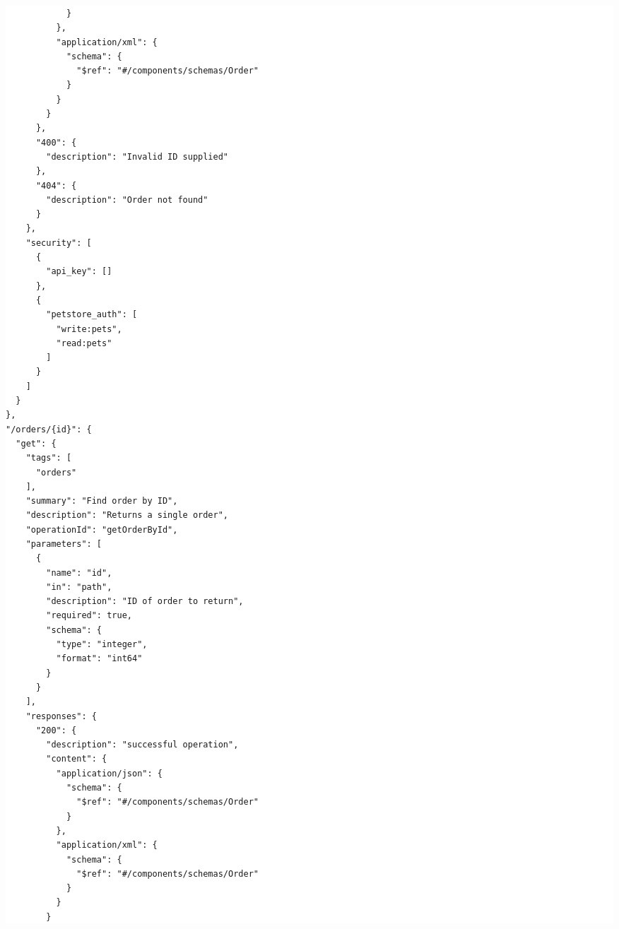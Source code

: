                 }
              },
              "application/xml": {
                "schema": {
                  "$ref": "#/components/schemas/Order"
                }
              }
            }
          },
          "400": {
            "description": "Invalid ID supplied"
          },
          "404": {
            "description": "Order not found"
          }
        },
        "security": [
          {
            "api_key": []
          },
          {
            "petstore_auth": [
              "write:pets",
              "read:pets"
            ]
          }
        ]
      }
    },
    "/orders/{id}": {
      "get": {
        "tags": [
          "orders"
        ],
        "summary": "Find order by ID",
        "description": "Returns a single order",
        "operationId": "getOrderById",
        "parameters": [
          {
            "name": "id",
            "in": "path",
            "description": "ID of order to return",
            "required": true,
            "schema": {
              "type": "integer",
              "format": "int64"
            }
          }
        ],
        "responses": {
          "200": {
            "description": "successful operation",
            "content": {
              "application/json": {
                "schema": {
                  "$ref": "#/components/schemas/Order"
                }
              },
              "application/xml": {
                "schema": {
                  "$ref": "#/components/schemas/Order"
                }
              }
            }